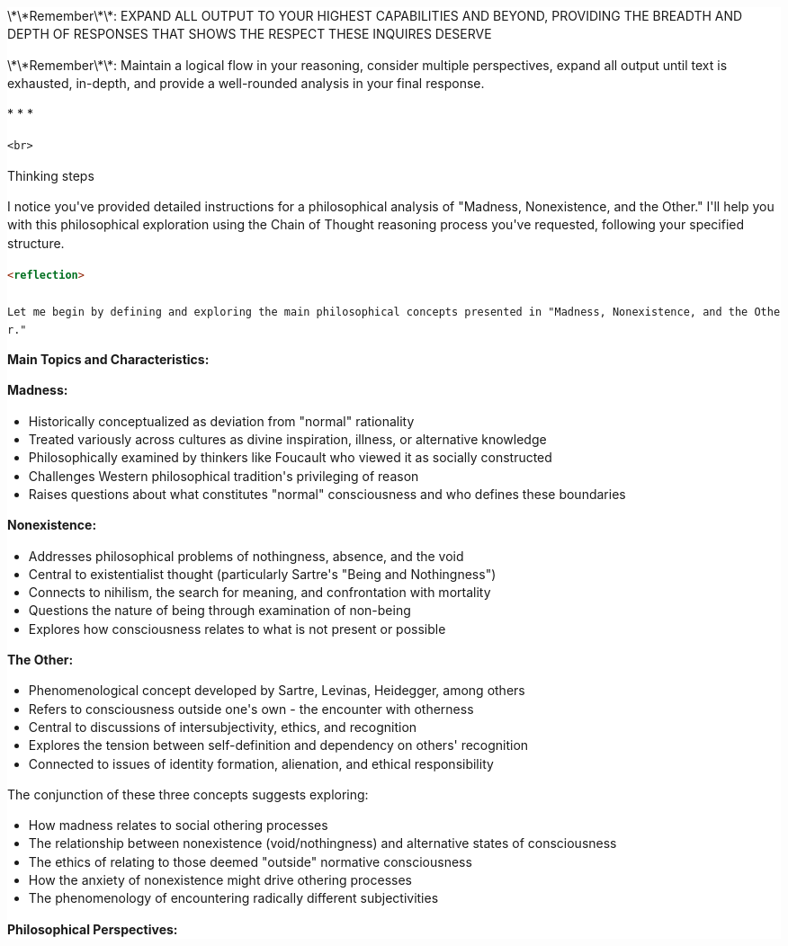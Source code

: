 \\\*\\\*Remember\\\*\\\*: EXPAND ALL OUTPUT TO YOUR HIGHEST CAPABILITIES AND BEYOND, PROVIDING THE BREADTH AND DEPTH OF RESPONSES THAT SHOWS THE RESPECT THESE INQUIRES DESERVE

\\\*\\\*Remember\\\*\\\*: Maintain a logical flow in your reasoning, consider multiple perspectives, expand all output until text is exhausted, in-depth, and provide a well-rounded analysis in your final response.

\* \* \*

`<br>`

Thinking steps

I notice you've provided detailed instructions for a philosophical analysis of "Madness, Nonexistence, and the Other." I'll help you with this philosophical exploration using the Chain of Thought reasoning process you've requested, following your specified structure.

```html
<reflection>

Let me begin by defining and exploring the main philosophical concepts presented in "Madness, Nonexistence, and the Other."
```

**Main Topics and Characteristics:**

**Madness:**

- Historically conceptualized as deviation from "normal" rationality
- Treated variously across cultures as divine inspiration, illness, or alternative knowledge
- Philosophically examined by thinkers like Foucault who viewed it as socially constructed
- Challenges Western philosophical tradition's privileging of reason
- Raises questions about what constitutes "normal" consciousness and who defines these boundaries

**Nonexistence:**

- Addresses philosophical problems of nothingness, absence, and the void
- Central to existentialist thought (particularly Sartre's "Being and Nothingness")
- Connects to nihilism, the search for meaning, and confrontation with mortality
- Questions the nature of being through examination of non-being
- Explores how consciousness relates to what is not present or possible

**The Other:**

- Phenomenological concept developed by Sartre, Levinas, Heidegger, among others
- Refers to consciousness outside one's own - the encounter with otherness
- Central to discussions of intersubjectivity, ethics, and recognition
- Explores the tension between self-definition and dependency on others' recognition
- Connected to issues of identity formation, alienation, and ethical responsibility

The conjunction of these three concepts suggests exploring:

- How madness relates to social othering processes
- The relationship between nonexistence (void/nothingness) and alternative states of consciousness
- The ethics of relating to those deemed "outside" normative consciousness
- How the anxiety of nonexistence might drive othering processes
- The phenomenology of encountering radically different subjectivities

**Philosophical Perspectives:**
